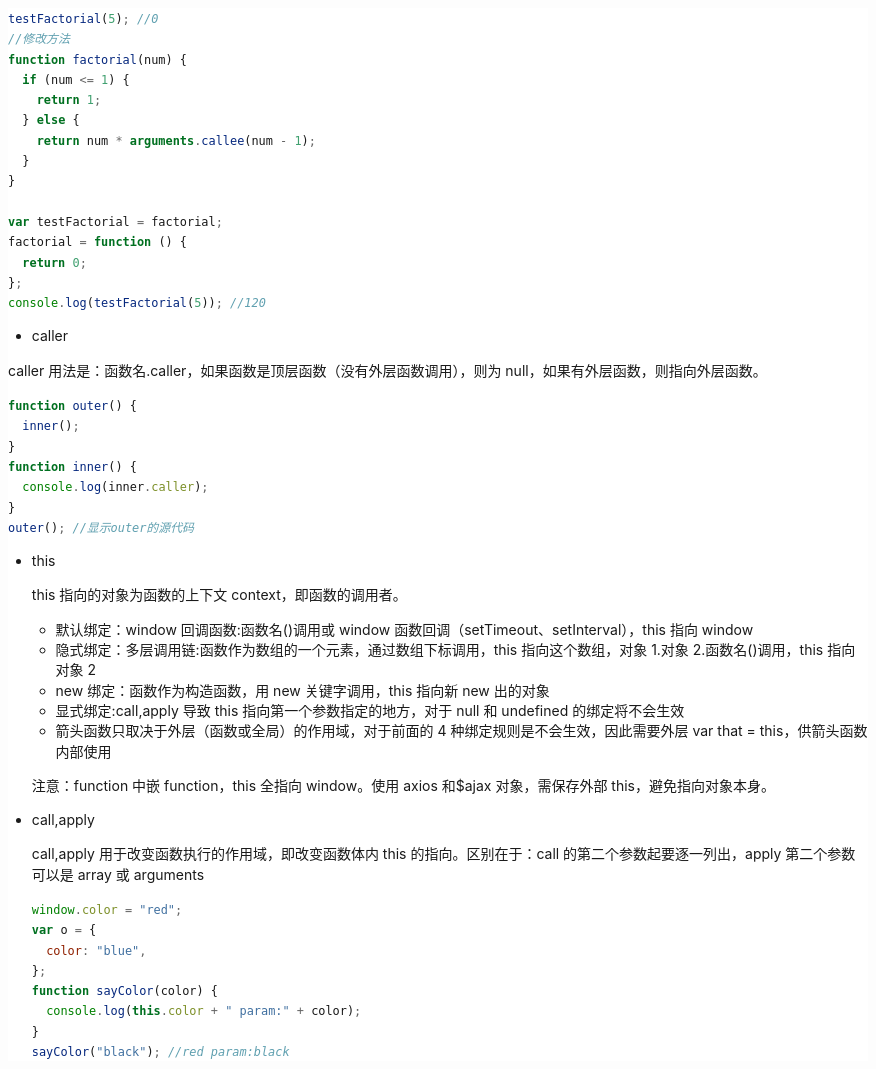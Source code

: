    ```js
   testFactorial(5); //0
   //修改方法
   function factorial(num) {
     if (num <= 1) {
       return 1;
     } else {
       return num * arguments.callee(num - 1);
     }
   }

   var testFactorial = factorial;
   factorial = function () {
     return 0;
   };
   console.log(testFactorial(5)); //120
   ```

   - caller

   caller 用法是：函数名.caller，如果函数是顶层函数（没有外层函数调用），则为 null，如果有外层函数，则指向外层函数。

   ```js
   function outer() {
     inner();
   }
   function inner() {
     console.log(inner.caller);
   }
   outer(); //显示outer的源代码
   ```

   - this

     this 指向的对象为函数的上下文 context，即函数的调用者。

     - 默认绑定：window 回调函数:函数名()调用或 window 函数回调（setTimeout、setInterval），this 指向 window
     - 隐式绑定：多层调用链:函数作为数组的一个元素，通过数组下标调用，this 指向这个数组，对象 1.对象 2.函数名()调用，this 指向对象 2
     - new 绑定：函数作为构造函数，用 new 关键字调用，this 指向新 new 出的对象
     - 显式绑定:call,apply 导致 this 指向第一个参数指定的地方，对于 null 和 undefined 的绑定将不会生效
     - 箭头函数只取决于外层（函数或全局）的作用域，对于前面的 4 种绑定规则是不会生效，因此需要外层 var that = this，供箭头函数内部使用

     注意：function 中嵌 function，this 全指向 window。使用 axios 和\$ajax 对象，需保存外部 this，避免指向对象本身。

   - call,apply

     call,apply 用于改变函数执行的作用域，即改变函数体内 this 的指向。区别在于：call 的第二个参数起要逐一列出，apply 第二个参数可以是 array 或 arguments

     ```js
     window.color = "red";
     var o = {
       color: "blue",
     };
     function sayColor(color) {
       console.log(this.color + " param:" + color);
     }
     sayColor("black"); //red param:black
